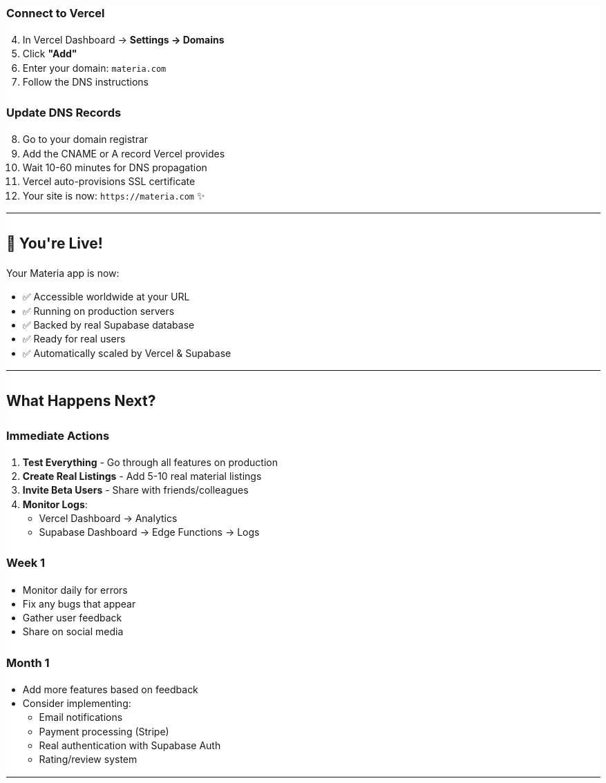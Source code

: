### Connect to Vercel
4. In Vercel Dashboard → **Settings → Domains**
5. Click **"Add"**
6. Enter your domain: `materia.com`
7. Follow the DNS instructions

### Update DNS Records
8. Go to your domain registrar
9. Add the CNAME or A record Vercel provides
10. Wait 10-60 minutes for DNS propagation
11. Vercel auto-provisions SSL certificate
12. Your site is now: `https://materia.com` ✨

---

## 🎉 You're Live!

Your Materia app is now:
- ✅ Accessible worldwide at your URL
- ✅ Running on production servers
- ✅ Backed by real Supabase database
- ✅ Ready for real users
- ✅ Automatically scaled by Vercel & Supabase

---

## What Happens Next?

### Immediate Actions
1. **Test Everything** - Go through all features on production
2. **Create Real Listings** - Add 5-10 real material listings
3. **Invite Beta Users** - Share with friends/colleagues
4. **Monitor Logs**:
   - Vercel Dashboard → Analytics
   - Supabase Dashboard → Edge Functions → Logs

### Week 1
- Monitor daily for errors
- Fix any bugs that appear
- Gather user feedback
- Share on social media

### Month 1
- Add more features based on feedback
- Consider implementing:
  - Email notifications
  - Payment processing (Stripe)
  - Real authentication with Supabase Auth
  - Rating/review system

---